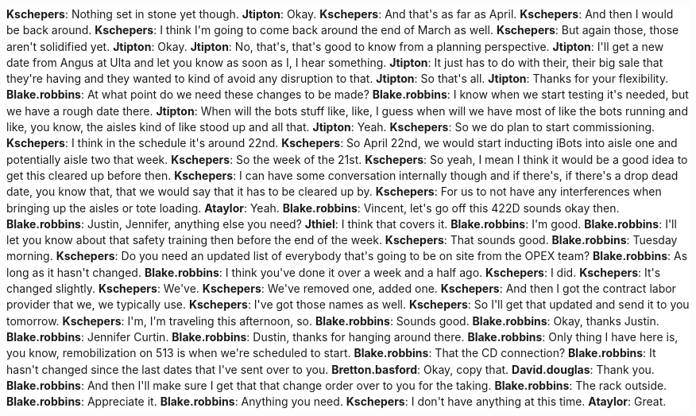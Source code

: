 **Kschepers**: Nothing set in stone yet though.
**Jtipton**: Okay.
**Kschepers**: And that's as far as April.
**Kschepers**: And then I would be back around.
**Kschepers**: I think I'm going to come back around the end of March as well.
**Kschepers**: But again those, those aren't solidified yet.
**Jtipton**: Okay.
**Jtipton**: No, that's, that's good to know from a planning perspective.
**Jtipton**: I'll get a new date from Angus at Ulta and let you know as soon as I, I hear something.
**Jtipton**: It just has to do with their, their big sale that they're having and they wanted to kind of avoid any disruption to that.
**Jtipton**: So that's all.
**Jtipton**: Thanks for your flexibility.
**Blake.robbins**: At what point do we need these changes to be made?
**Blake.robbins**: I know when we start testing it's needed, but we have a rough date there.
**Jtipton**: When will the bots stuff like, like, I guess when will we have most of like the bots running and like, you know, the aisles kind of like stood up and all that.
**Jtipton**: Yeah.
**Kschepers**: So we do plan to start commissioning.
**Kschepers**: I think in the schedule it's around 22nd.
**Kschepers**: So April 22nd, we would start inducting iBots into aisle one and potentially aisle two that week.
**Kschepers**: So the week of the 21st.
**Kschepers**: So yeah, I mean I think it would be a good idea to get this cleared up before then.
**Kschepers**: I can have some conversation internally though and if there's, if there's a drop dead date, you know that, that we would say that it has to be cleared up by.
**Kschepers**: For us to not have any interferences when bringing up the aisles or tote loading.
**Ataylor**: Yeah.
**Blake.robbins**: Vincent, let's go off this 422D sounds okay then.
**Blake.robbins**: Justin, Jennifer, anything else you need?
**Jthiel**: I think that covers it.
**Blake.robbins**: I'm good.
**Blake.robbins**: I'll let you know about that safety training then before the end of the week.
**Kschepers**: That sounds good.
**Blake.robbins**: Tuesday morning.
**Kschepers**: Do you need an updated list of everybody that's going to be on site from the OPEX team?
**Blake.robbins**: As long as it hasn't changed.
**Blake.robbins**: I think you've done it over a week and a half ago.
**Kschepers**: I did.
**Kschepers**: It's changed slightly.
**Kschepers**: We've.
**Kschepers**: We've removed one, added one.
**Kschepers**: And then I got the contract labor provider that we, we typically use.
**Kschepers**: I've got those names as well.
**Kschepers**: So I'll get that updated and send it to you tomorrow.
**Kschepers**: I'm, I'm traveling this afternoon, so.
**Blake.robbins**: Sounds good.
**Blake.robbins**: Okay, thanks Justin.
**Blake.robbins**: Jennifer Curtin.
**Blake.robbins**: Dustin, thanks for hanging around there.
**Blake.robbins**: Only thing I have here is, you know, remobilization on 513 is when we're scheduled to start.
**Blake.robbins**: That the CD connection?
**Blake.robbins**: It hasn't changed since the last dates that I've sent over to you.
**Bretton.basford**: Okay, copy that.
**David.douglas**: Thank you.
**Blake.robbins**: And then I'll make sure I get that that change order over to you for the taking.
**Blake.robbins**: The rack outside.
**Blake.robbins**: Appreciate it.
**Blake.robbins**: Anything you need.
**Kschepers**: I don't have anything at this time.
**Ataylor**: Great.